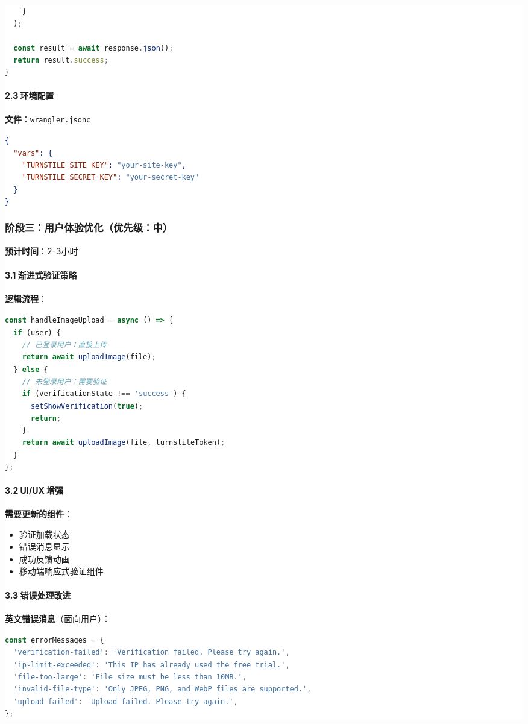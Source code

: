 ```typescript
    }
  );
  
  const result = await response.json();
  return result.success;
}
```

#### 2.3 环境配置
**文件**：`wrangler.jsonc`

```json
{
  "vars": {
    "TURNSTILE_SITE_KEY": "your-site-key",
    "TURNSTILE_SECRET_KEY": "your-secret-key"
  }
}
```

### 阶段三：用户体验优化（优先级：中）
**预计时间**：2-3小时

#### 3.1 渐进式验证策略
**逻辑流程**：
```typescript
const handleImageUpload = async () => {
  if (user) {
    // 已登录用户：直接上传
    return await uploadImage(file);
  } else {
    // 未登录用户：需要验证
    if (verificationState !== 'success') {
      setShowVerification(true);
      return;
    }
    return await uploadImage(file, turnstileToken);
  }
};
```

#### 3.2 UI/UX 增强
**需要更新的组件**：
- 验证加载状态
- 错误消息显示
- 成功反馈动画
- 移动端响应式验证组件

#### 3.3 错误处理改进
**英文错误消息**（面向用户）：
```typescript
const errorMessages = {
  'verification-failed': 'Verification failed. Please try again.',
  'ip-limit-exceeded': 'This IP has already used the free trial.',
  'file-too-large': 'File size must be less than 10MB.',
  'invalid-file-type': 'Only JPEG, PNG, and WebP files are supported.',
  'upload-failed': 'Upload failed. Please try again.',
};
```
